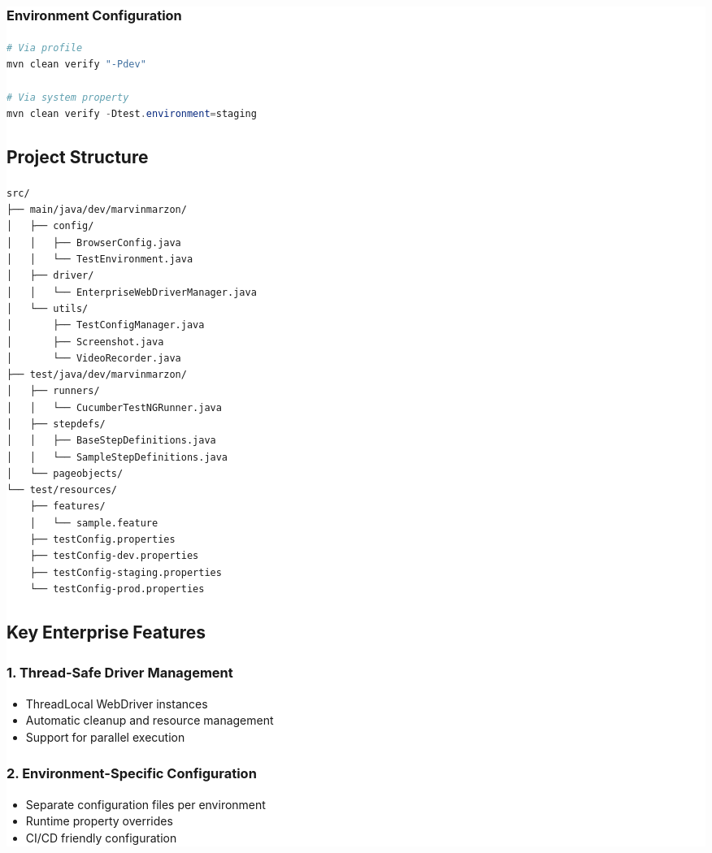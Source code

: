 ### Environment Configuration
```powershell
# Via profile
mvn clean verify "-Pdev"

# Via system property
mvn clean verify -Dtest.environment=staging
```

## Project Structure

```
src/
├── main/java/dev/marvinmarzon/
│   ├── config/
│   │   ├── BrowserConfig.java
│   │   └── TestEnvironment.java
│   ├── driver/
│   │   └── EnterpriseWebDriverManager.java
│   └── utils/
│       ├── TestConfigManager.java
│       ├── Screenshot.java
│       └── VideoRecorder.java
├── test/java/dev/marvinmarzon/
│   ├── runners/
│   │   └── CucumberTestNGRunner.java
│   ├── stepdefs/
│   │   ├── BaseStepDefinitions.java
│   │   └── SampleStepDefinitions.java
│   └── pageobjects/
└── test/resources/
    ├── features/
    │   └── sample.feature
    ├── testConfig.properties
    ├── testConfig-dev.properties
    ├── testConfig-staging.properties
    └── testConfig-prod.properties
```

## Key Enterprise Features

### 1. Thread-Safe Driver Management
- ThreadLocal WebDriver instances
- Automatic cleanup and resource management
- Support for parallel execution

### 2. Environment-Specific Configuration
- Separate configuration files per environment
- Runtime property overrides
- CI/CD friendly configuration

